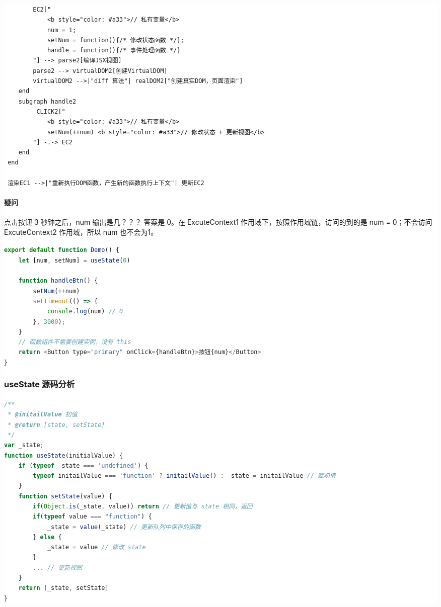 ```mermaid
        EC2["
            <b style="color: #a33">// 私有变量</b>
            num = 1;
            setNum = function(){/* 修改状态函数 */};
            handle = function(){/* 事件处理函数 */}
        "] --> parse2[编译JSX视图]
        parse2 --> virtualDOM2[创建VirtualDOM]
        virtualDOM2 -->|"diff 算法"| realDOM2["创建真实DOM，页面渲染"]
    end
    subgraph handle2
         CLICK2["
            <b style="color: #a33">// 私有变量</b>
            setNum(++num) <b style="color: #a33">// 修改状态 + 更新视图</b>
        "] -.-> EC2
    end
 end

 渲染EC1 -->|"重新执行DOM函数，产生新的函数执行上下文"| 更新EC2
```
#### 疑问
<span class='custom-box custom-box-939'>点击按钮 3 秒钟之后，num 输出是几？？？</span>
<span class='custom-box custom-box-393'>答案是 0。在 ExcuteContext1 作用域下，按照作用域链，访问的到的是 num = 0；不会访问 ExcuteContext2 作用域，所以 num 也不会为1。 </span>

```JavaScript
export default function Demo() {
    let [num, setNum] = useState(0)

    function handleBtn() {
        setNum(++num)
        setTimeout(() => {
            console.log(num) // 0
        }, 3000);
    }
    // 函数组件不需要创建实例，没有 this
    return <Button type="primary" onClick={handleBtn}>按钮{num}</Button>
}
```

### useState 源码分析
```JavaScript
/**
 * @initailValue 初值
 * @return [state, setState]
 */
var _state;
function useState(initialValue) {
    if (typeof _state === 'undefined') {
        typeof initailValue === 'function' ? initailValue() : _state = initailValue // 赋初值
    }
    function setState(value) { 
        if(Object.is(_state, value)) return // 更新值与 state 相同，返回
        if(typeof value === "function") {
            _state = value(_state) // 更新队列中保存的函数
        } else {
            _state = value // 修改 state
        }
        ... // 更新视图
    }
    return [_state, setState]
}
```
